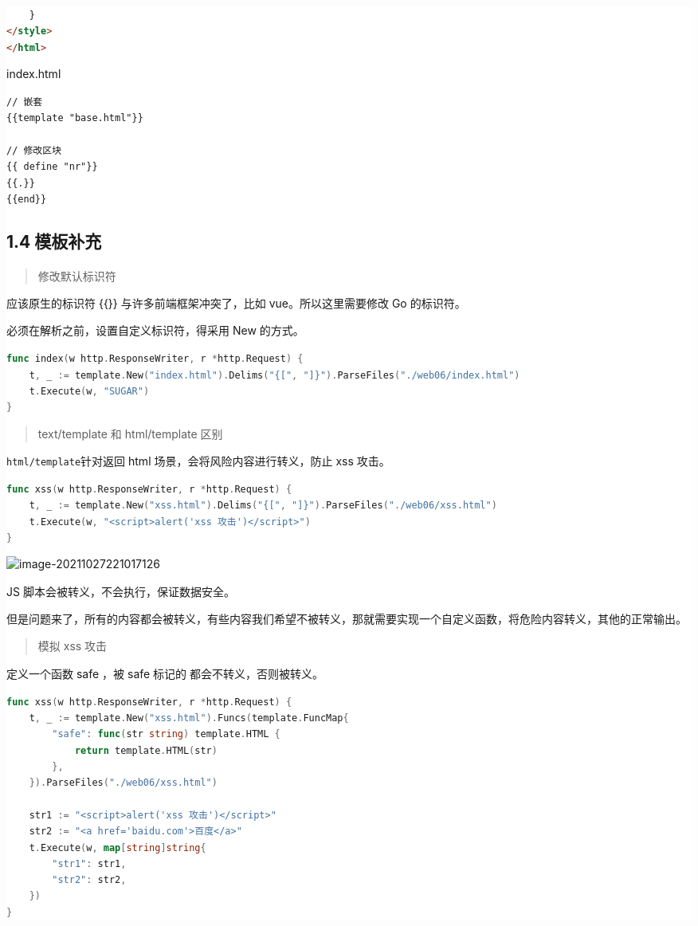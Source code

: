 ```html
    }
</style>
</html>
```

index.html

```html
// 嵌套
{{template "base.html"}}

// 修改区块
{{ define "nr"}}
{{.}}
{{end}}
```

## 1.4 模板补充

> 修改默认标识符

应该原生的标识符 {{}} 与许多前端框架冲突了，比如 vue。所以这里需要修改 Go 的标识符。

必须在解析之前，设置自定义标识符，得采用 New 的方式。

```go
func index(w http.ResponseWriter, r *http.Request) {
	t, _ := template.New("index.html").Delims("{[", "]}").ParseFiles("./web06/index.html")
	t.Execute(w, "SUGAR")
}
```

> text/template 和 html/template 区别

`html/template`针对返回 html 场景，会将风险内容进行转义，防止 xss 攻击。

```go
func xss(w http.ResponseWriter, r *http.Request) {
	t, _ := template.New("xss.html").Delims("{[", "]}").ParseFiles("./web06/xss.html")
	t.Execute(w, "<script>alert('xss 攻击')</script>")
}
```

![image-20211027221017126](https://i.loli.net/2021/10/27/CYJ4lbmXz69DSae.png)

JS 脚本会被转义，不会执行，保证数据安全。

但是问题来了，所有的内容都会被转义，有些内容我们希望不被转义，那就需要实现一个自定义函数，将危险内容转义，其他的正常输出。

> 模拟 xss 攻击

定义一个函数 safe ，被 safe 标记的 都会不转义，否则被转义。

```go
func xss(w http.ResponseWriter, r *http.Request) {
	t, _ := template.New("xss.html").Funcs(template.FuncMap{
		"safe": func(str string) template.HTML {
			return template.HTML(str)
		},
	}).ParseFiles("./web06/xss.html")

	str1 := "<script>alert('xss 攻击')</script>"
	str2 := "<a href='baidu.com'>百度</a>"
	t.Execute(w, map[string]string{
		"str1": str1,
		"str2": str2,
	})
}
```
